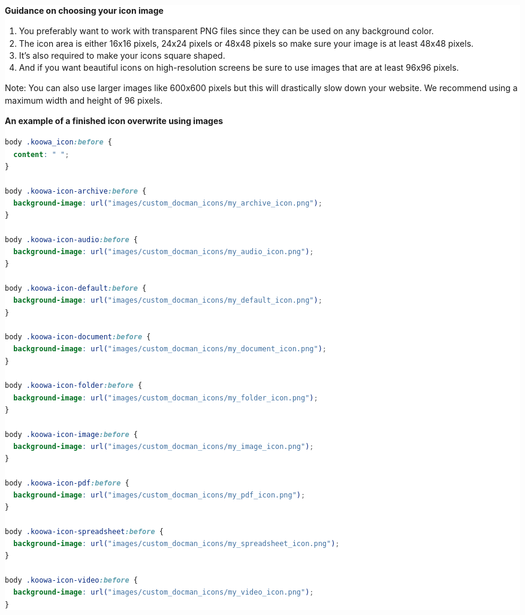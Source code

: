 **Guidance on choosing your icon image**

1. You preferably want to work with transparent PNG files since they can be used on any background color.
2. The icon area is either 16x16 pixels, 24x24 pixels or 48x48 pixels so make sure your image is at least 48x48 pixels.
3. It’s also required to make your icons square shaped.
4. And if you want beautiful icons on high-resolution screens be sure to use images that are at least 96x96 pixels.

Note: You can also use larger images like 600x600 pixels but this will drastically slow down your website. We recommend using a maximum width and height of 96 pixels.

**An example of a finished icon overwrite using images**

```css
body .koowa_icon:before {
  content: " ";
}

body .koowa-icon-archive:before {
  background-image: url("images/custom_docman_icons/my_archive_icon.png");
}

body .koowa-icon-audio:before {
  background-image: url("images/custom_docman_icons/my_audio_icon.png");
}

body .koowa-icon-default:before {
  background-image: url("images/custom_docman_icons/my_default_icon.png");
}

body .koowa-icon-document:before {
  background-image: url("images/custom_docman_icons/my_document_icon.png");
}

body .koowa-icon-folder:before {
  background-image: url("images/custom_docman_icons/my_folder_icon.png");
}

body .koowa-icon-image:before {
  background-image: url("images/custom_docman_icons/my_image_icon.png");
}

body .koowa-icon-pdf:before {
  background-image: url("images/custom_docman_icons/my_pdf_icon.png");
}

body .koowa-icon-spreadsheet:before {
  background-image: url("images/custom_docman_icons/my_spreadsheet_icon.png");
}

body .koowa-icon-video:before {
  background-image: url("images/custom_docman_icons/my_video_icon.png");
}
```
